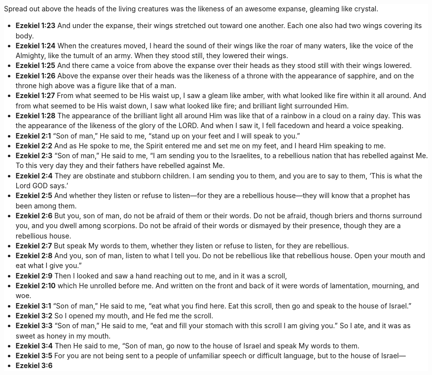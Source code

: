 Spread out above the heads of the living creatures was the likeness of an awesome expanse, gleaming like crystal.
- **Ezekiel 1:23**
And under the expanse, their wings stretched out toward one another. Each one also had two wings covering its body.
- **Ezekiel 1:24**
When the creatures moved, I heard the sound of their wings like the roar of many waters, like the voice of the Almighty, like the tumult of an army. When they stood still, they lowered their wings.
- **Ezekiel 1:25**
And there came a voice from above the expanse over their heads as they stood still with their wings lowered.
- **Ezekiel 1:26**
Above the expanse over their heads was the likeness of a throne with the appearance of sapphire, and on the throne high above was a figure like that of a man.
- **Ezekiel 1:27**
From what seemed to be His waist up, I saw a gleam like amber, with what looked like fire within it all around. And from what seemed to be His waist down, I saw what looked like fire; and brilliant light surrounded Him.
- **Ezekiel 1:28**
The appearance of the brilliant light all around Him was like that of a rainbow in a cloud on a rainy day. This was the appearance of the likeness of the glory of the LORD. And when I saw it, I fell facedown and heard a voice speaking.
- **Ezekiel 2:1**
“Son of man,” He said to me, “stand up on your feet and I will speak to you.”
- **Ezekiel 2:2**
And as He spoke to me, the Spirit entered me and set me on my feet, and I heard Him speaking to me.
- **Ezekiel 2:3**
“Son of man,” He said to me, “I am sending you to the Israelites, to a rebellious nation that has rebelled against Me. To this very day they and their fathers have rebelled against Me.
- **Ezekiel 2:4**
They are obstinate and stubborn children. I am sending you to them, and you are to say to them, ‘This is what the Lord GOD says.’
- **Ezekiel 2:5**
And whether they listen or refuse to listen—for they are a rebellious house—they will know that a prophet has been among them.
- **Ezekiel 2:6**
But you, son of man, do not be afraid of them or their words. Do not be afraid, though briers and thorns surround you, and you dwell among scorpions. Do not be afraid of their words or dismayed by their presence, though they are a rebellious house.
- **Ezekiel 2:7**
But speak My words to them, whether they listen or refuse to listen, for they are rebellious.
- **Ezekiel 2:8**
And you, son of man, listen to what I tell you. Do not be rebellious like that rebellious house. Open your mouth and eat what I give you.”
- **Ezekiel 2:9**
Then I looked and saw a hand reaching out to me, and in it was a scroll,
- **Ezekiel 2:10**
which He unrolled before me. And written on the front and back of it were words of lamentation, mourning, and woe.
- **Ezekiel 3:1**
“Son of man,” He said to me, “eat what you find here. Eat this scroll, then go and speak to the house of Israel.”
- **Ezekiel 3:2**
So I opened my mouth, and He fed me the scroll.
- **Ezekiel 3:3**
“Son of man,” He said to me, “eat and fill your stomach with this scroll I am giving you.” So I ate, and it was as sweet as honey in my mouth.
- **Ezekiel 3:4**
Then He said to me, “Son of man, go now to the house of Israel and speak My words to them.
- **Ezekiel 3:5**
For you are not being sent to a people of unfamiliar speech or difficult language, but to the house of Israel—
- **Ezekiel 3:6**